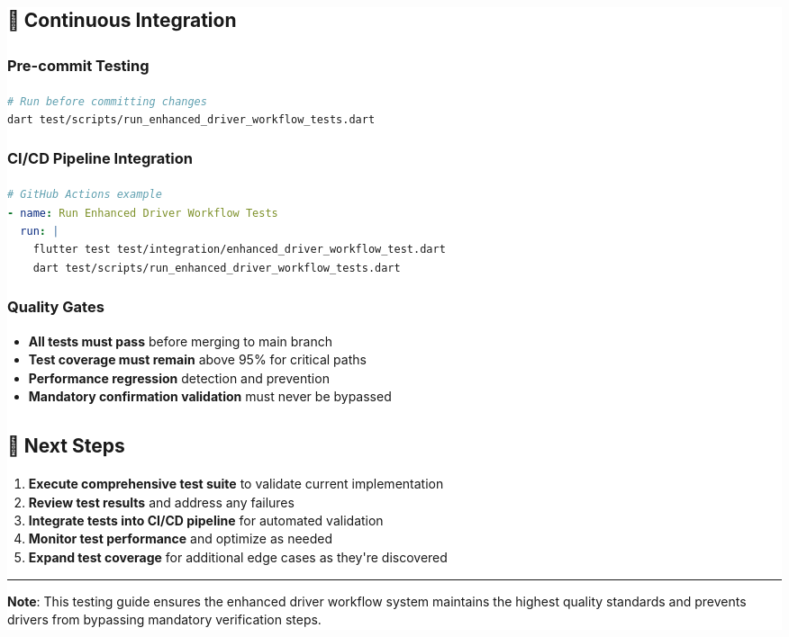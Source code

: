 ## 🔄 Continuous Integration

### **Pre-commit Testing**
```bash
# Run before committing changes
dart test/scripts/run_enhanced_driver_workflow_tests.dart
```

### **CI/CD Pipeline Integration**
```yaml
# GitHub Actions example
- name: Run Enhanced Driver Workflow Tests
  run: |
    flutter test test/integration/enhanced_driver_workflow_test.dart
    dart test/scripts/run_enhanced_driver_workflow_tests.dart
```

### **Quality Gates**
- **All tests must pass** before merging to main branch
- **Test coverage must remain** above 95% for critical paths
- **Performance regression** detection and prevention
- **Mandatory confirmation validation** must never be bypassed

## 🎯 Next Steps

1. **Execute comprehensive test suite** to validate current implementation
2. **Review test results** and address any failures
3. **Integrate tests into CI/CD pipeline** for automated validation
4. **Monitor test performance** and optimize as needed
5. **Expand test coverage** for additional edge cases as they're discovered

---

**Note**: This testing guide ensures the enhanced driver workflow system maintains the highest quality standards and prevents drivers from bypassing mandatory verification steps.
